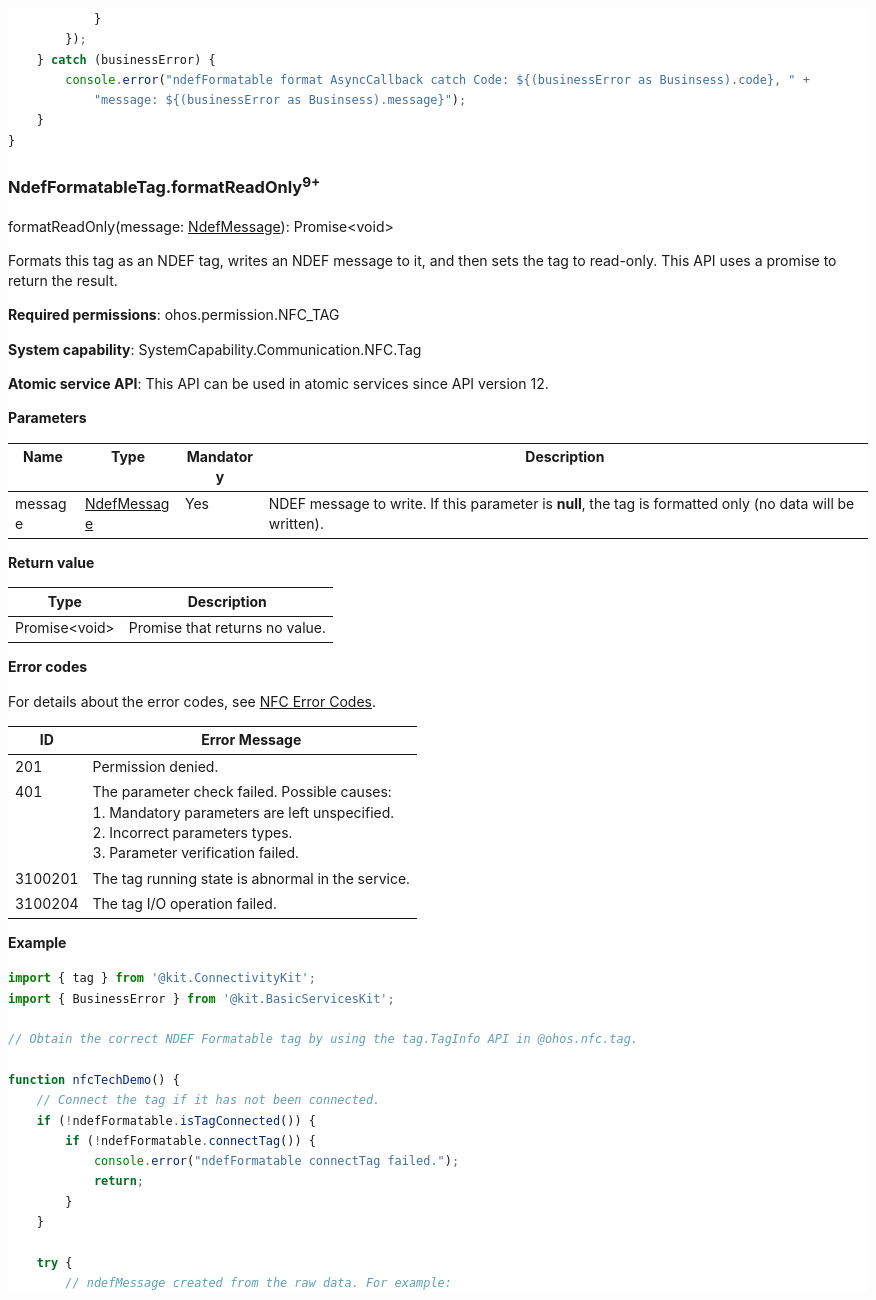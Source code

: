 ```js
            }
        });
    } catch (businessError) {
        console.error("ndefFormatable format AsyncCallback catch Code: ${(businessError as Businsess).code}, " +
            "message: ${(businessError as Businsess).message}");
    }
}
```

### NdefFormatableTag.formatReadOnly<sup>9+</sup>

formatReadOnly(message: [NdefMessage](#ndefmessage9)): Promise\<void>

Formats this tag as an NDEF tag, writes an NDEF message to it, and then sets the tag to read-only. This API uses a promise to return the result.

**Required permissions**: ohos.permission.NFC_TAG

**System capability**: SystemCapability.Communication.NFC.Tag

**Atomic service API**: This API can be used in atomic services since API version 12.

**Parameters**

| Name  | Type                   | Mandatory| Description                                  |
| -------- | ----------------------- | ---- | -------------------------------------- |
| message | [NdefMessage](#ndefmessage9) | Yes  | NDEF message to write. If this parameter is **null**, the tag is formatted only (no data will be written).|

**Return value**

| Type                       | Description                |
| ------------------------- | ------------------ |
| Promise\<void> | Promise that returns no value.|

**Error codes**

For details about the error codes, see [NFC Error Codes](errorcode-nfc.md).

| ID| Error Message|
| ------- | -------|
| 201  | Permission denied. |
| 401  | The parameter check failed. Possible causes: <br>1. Mandatory parameters are left unspecified.<br>2. Incorrect parameters types.<br>3. Parameter verification failed. |
| 3100201 | The tag running state is abnormal in the service. |
| 3100204 | The tag I/O operation failed. |

**Example**

```js
import { tag } from '@kit.ConnectivityKit';
import { BusinessError } from '@kit.BasicServicesKit';

// Obtain the correct NDEF Formatable tag by using the tag.TagInfo API in @ohos.nfc.tag.

function nfcTechDemo() {
    // Connect the tag if it has not been connected.
    if (!ndefFormatable.isTagConnected()) {
        if (!ndefFormatable.connectTag()) {
            console.error("ndefFormatable connectTag failed.");
            return;
        }
    }

    try {
        // ndefMessage created from the raw data. For example:
```